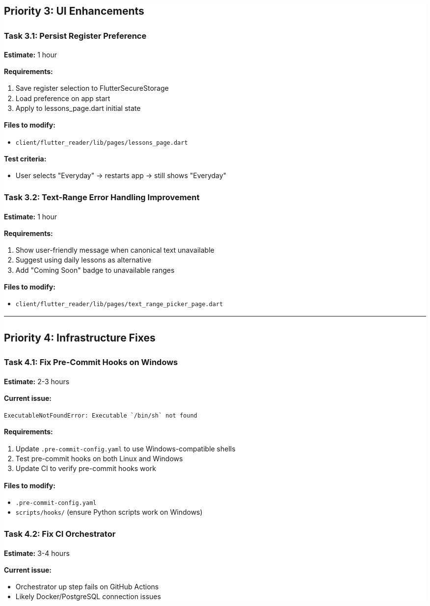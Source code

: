 ## Priority 3: UI Enhancements

### Task 3.1: Persist Register Preference
**Estimate:** 1 hour

**Requirements:**
1. Save register selection to FlutterSecureStorage
2. Load preference on app start
3. Apply to lessons_page.dart initial state

**Files to modify:**
- `client/flutter_reader/lib/pages/lessons_page.dart`

**Test criteria:**
- User selects "Everyday" → restarts app → still shows "Everyday"

### Task 3.2: Text-Range Error Handling Improvement
**Estimate:** 1 hour

**Requirements:**
1. Show user-friendly message when canonical text unavailable
2. Suggest using daily lessons as alternative
3. Add "Coming Soon" badge to unavailable ranges

**Files to modify:**
- `client/flutter_reader/lib/pages/text_range_picker_page.dart`

---

## Priority 4: Infrastructure Fixes

### Task 4.1: Fix Pre-Commit Hooks on Windows
**Estimate:** 2-3 hours

**Current issue:**
```
ExecutableNotFoundError: Executable `/bin/sh` not found
```

**Requirements:**
1. Update `.pre-commit-config.yaml` to use Windows-compatible shells
2. Test pre-commit hooks on both Linux and Windows
3. Update CI to verify pre-commit hooks work

**Files to modify:**
- `.pre-commit-config.yaml`
- `scripts/hooks/` (ensure Python scripts work on Windows)

### Task 4.2: Fix CI Orchestrator
**Estimate:** 3-4 hours

**Current issue:**
- Orchestrator up step fails on GitHub Actions
- Likely Docker/PostgreSQL connection issues

